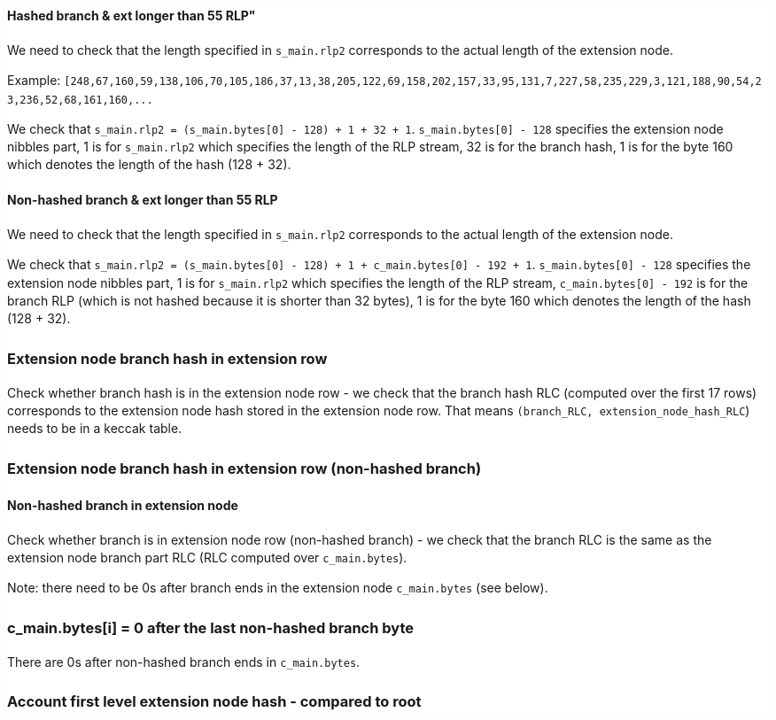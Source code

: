 #### Hashed branch & ext longer than 55 RLP"

We need to check that the length specified in `s_main.rlp2` corresponds to the actual
length of the extension node.

Example:
`[248,67,160,59,138,106,70,105,186,37,13,38,205,122,69,158,202,157,33,95,131,7,227,58,235,229,3,121,188,90,54,23,236,52,68,161,160,...`

We check that `s_main.rlp2 = (s_main.bytes[0] - 128) + 1 + 32 + 1`.
`s_main.bytes[0] - 128` specifies the extension node nibbles part, 
1 is for `s_main.rlp2` which specifies the length of the RLP stream,
32 is for the branch hash,
1 is for the byte 160 which denotes the length of the hash (128 + 32). 

#### Non-hashed branch & ext longer than 55 RLP

We need to check that the length specified in `s_main.rlp2` corresponds to the actual
length of the extension node.

We check that `s_main.rlp2 = (s_main.bytes[0] - 128) + 1 + c_main.bytes[0] - 192 + 1`.
`s_main.bytes[0] - 128` specifies the extension node nibbles part, 
1 is for `s_main.rlp2` which specifies the length of the RLP stream,
`c_main.bytes[0] - 192` is for the branch RLP (which is not hashed because it is shorter than 32 bytes),
1 is for the byte 160 which denotes the length of the hash (128 + 32). 
                 
### Extension node branch hash in extension row

Check whether branch hash is in the extension node row - we check that the branch hash RLC
(computed over the first 17 rows) corresponds to the extension node hash stored in
the extension node row. That means `(branch_RLC, extension_node_hash_RLC`) needs to
be in a keccak table.

### Extension node branch hash in extension row (non-hashed branch)

#### Non-hashed branch in extension node

Check whether branch is in extension node row (non-hashed branch) -
we check that the branch RLC is the same as the extension node branch part RLC
(RLC computed over `c_main.bytes`).

Note: there need to be 0s after branch ends in the extension node `c_main.bytes`
(see below).

### c_main.bytes[i] = 0 after the last non-hashed branch byte 

There are 0s after non-hashed branch ends in `c_main.bytes`.

### Account first level extension node hash - compared to root
